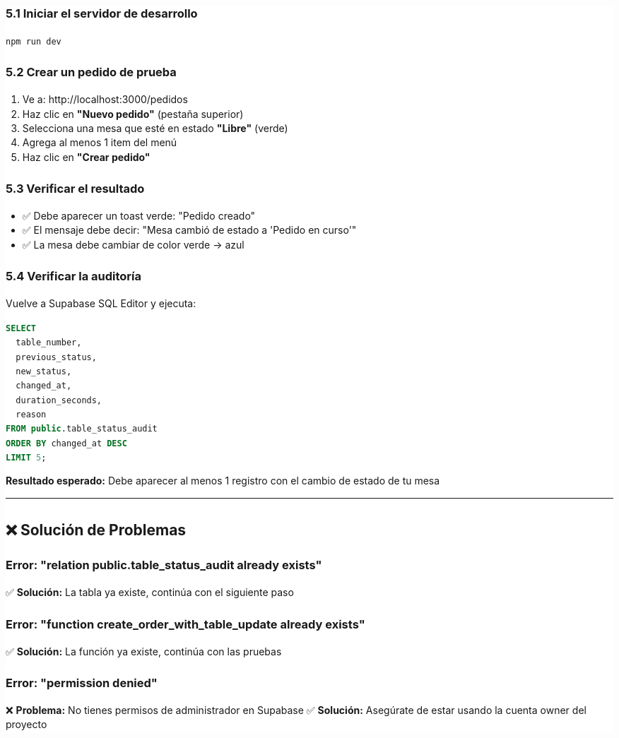 ### 5.1 Iniciar el servidor de desarrollo
```powershell
npm run dev
```

### 5.2 Crear un pedido de prueba
1. Ve a: http://localhost:3000/pedidos
2. Haz clic en **"Nuevo pedido"** (pestaña superior)
3. Selecciona una mesa que esté en estado **"Libre"** (verde)
4. Agrega al menos 1 item del menú
5. Haz clic en **"Crear pedido"**

### 5.3 Verificar el resultado
- ✅ Debe aparecer un toast verde: "Pedido creado"
- ✅ El mensaje debe decir: "Mesa cambió de estado a 'Pedido en curso'"
- ✅ La mesa debe cambiar de color verde → azul

### 5.4 Verificar la auditoría
Vuelve a Supabase SQL Editor y ejecuta:
```sql
SELECT 
  table_number,
  previous_status,
  new_status,
  changed_at,
  duration_seconds,
  reason
FROM public.table_status_audit
ORDER BY changed_at DESC
LIMIT 5;
```

**Resultado esperado:** Debe aparecer al menos 1 registro con el cambio de estado de tu mesa

---

## ❌ Solución de Problemas

### Error: "relation public.table_status_audit already exists"
✅ **Solución:** La tabla ya existe, continúa con el siguiente paso

### Error: "function create_order_with_table_update already exists"
✅ **Solución:** La función ya existe, continúa con las pruebas

### Error: "permission denied"
❌ **Problema:** No tienes permisos de administrador en Supabase
✅ **Solución:** Asegúrate de estar usando la cuenta owner del proyecto
